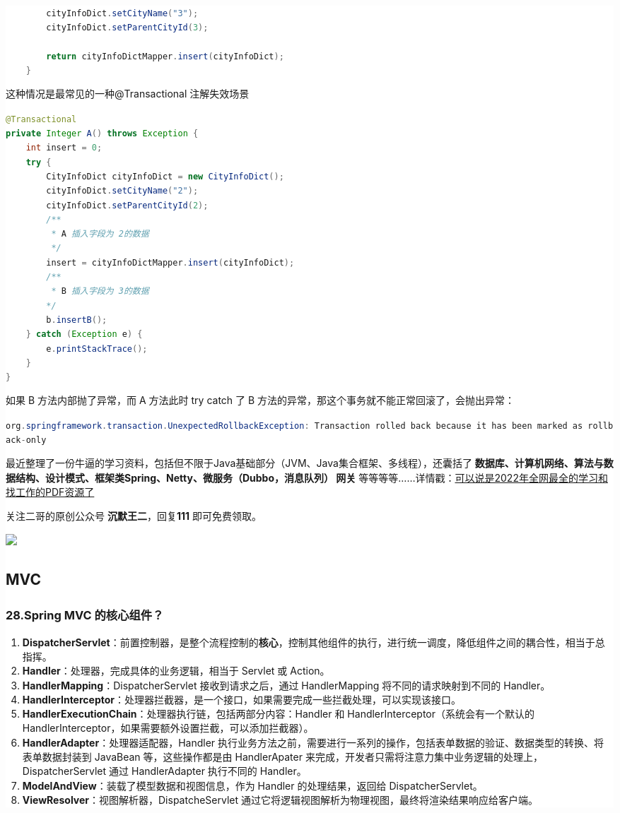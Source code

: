 ```java
        cityInfoDict.setCityName("3");
        cityInfoDict.setParentCityId(3);

        return cityInfoDictMapper.insert(cityInfoDict);
    }

```

这种情况是最常见的一种@Transactional 注解失效场景

```java
@Transactional
private Integer A() throws Exception {
    int insert = 0;
    try {
        CityInfoDict cityInfoDict = new CityInfoDict();
        cityInfoDict.setCityName("2");
        cityInfoDict.setParentCityId(2);
        /**
         * A 插入字段为 2的数据
         */
        insert = cityInfoDictMapper.insert(cityInfoDict);
        /**
         * B 插入字段为 3的数据
        */
        b.insertB();
    } catch (Exception e) {
        e.printStackTrace();
    }
}

```

如果 B 方法内部抛了异常，而 A 方法此时 try catch 了 B 方法的异常，那这个事务就不能正常回滚了，会抛出异常：

```java
org.springframework.transaction.UnexpectedRollbackException: Transaction rolled back because it has been marked as rollback-only
```

最近整理了一份牛逼的学习资料，包括但不限于Java基础部分（JVM、Java集合框架、多线程），还囊括了 **数据库、计算机网络、算法与数据结构、设计模式、框架类Spring、Netty、微服务（Dubbo，消息队列） 网关** 等等等等……详情戳：[可以说是2022年全网最全的学习和找工作的PDF资源了](https://tobebetterjavaer.com/pdf/programmer-111.html)

关注二哥的原创公众号 **沉默王二**，回复**111** 即可免费领取。

![](https://cdn.tobebetterjavaer.com/tobebetterjavaer/images/xingbiaogongzhonghao.png)

## MVC

### 28.Spring MVC 的核心组件？

1.  **DispatcherServlet**：前置控制器，是整个流程控制的**核心**，控制其他组件的执行，进行统一调度，降低组件之间的耦合性，相当于总指挥。
2.  **Handler**：处理器，完成具体的业务逻辑，相当于 Servlet 或 Action。
3.  **HandlerMapping**：DispatcherServlet 接收到请求之后，通过 HandlerMapping 将不同的请求映射到不同的 Handler。
4.  **HandlerInterceptor**：处理器拦截器，是一个接口，如果需要完成一些拦截处理，可以实现该接口。
5.  **HandlerExecutionChain**：处理器执行链，包括两部分内容：Handler 和 HandlerInterceptor（系统会有一个默认的 HandlerInterceptor，如果需要额外设置拦截，可以添加拦截器）。
6.  **HandlerAdapter**：处理器适配器，Handler 执行业务方法之前，需要进行一系列的操作，包括表单数据的验证、数据类型的转换、将表单数据封装到 JavaBean 等，这些操作都是由 HandlerApater 来完成，开发者只需将注意力集中业务逻辑的处理上，DispatcherServlet 通过 HandlerAdapter 执行不同的 Handler。
7.  **ModelAndView**：装载了模型数据和视图信息，作为 Handler 的处理结果，返回给 DispatcherServlet。
8.  **ViewResolver**：视图解析器，DispatcheServlet 通过它将逻辑视图解析为物理视图，最终将渲染结果响应给客户端。
